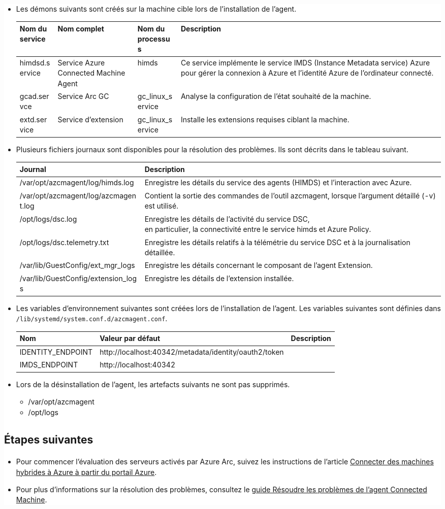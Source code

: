 * Les démons suivants sont créés sur la machine cible lors de l’installation de l’agent.

    |Nom du service |Nom complet |Nom du processus |Description |
    |-------------|-------------|-------------|------------|
    |himdsd.service |Service Azure Connected Machine Agent |himds |Ce service implémente le service IMDS (Instance Metadata service) Azure pour gérer la connexion à Azure et l’identité Azure de l’ordinateur connecté.|
    |gcad.servce |Service Arc GC |gc_linux_service |Analyse la configuration de l’état souhaité de la machine. |
    |extd.service |Service d’extension |gc_linux_service | Installe les extensions requises ciblant la machine.|

* Plusieurs fichiers journaux sont disponibles pour la résolution des problèmes. Ils sont décrits dans le tableau suivant.

    |Journal |Description |
    |----|------------|
    |/var/opt/azcmagent/log/himds.log |Enregistre les détails du service des agents (HIMDS) et l’interaction avec Azure.|
    |/var/opt/azcmagent/log/azcmagent.log |Contient la sortie des commandes de l’outil azcmagent, lorsque l’argument détaillé (-v) est utilisé.|
    |/opt/logs/dsc.log |Enregistre les détails de l’activité du service DSC,<br> en particulier, la connectivité entre le service himds et Azure Policy.|
    |/opt/logs/dsc.telemetry.txt |Enregistre les détails relatifs à la télémétrie du service DSC et à la journalisation détaillée.|
    |/var/lib/GuestConfig/ext_mgr_logs |Enregistre les détails concernant le composant de l’agent Extension.|
    |/var/lib/GuestConfig/extension_logs|Enregistre les détails de l’extension installée.|

* Les variables d’environnement suivantes sont créées lors de l’installation de l’agent. Les variables suivantes sont définies dans `/lib/systemd/system.conf.d/azcmagent.conf`.

    |Nom |Valeur par défaut |Description |
    |-----|--------------|------------|
    |IDENTITY_ENDPOINT |http://localhost:40342/metadata/identity/oauth2/token ||
    |IMDS_ENDPOINT |http://localhost:40342 ||

* Lors de la désinstallation de l’agent, les artefacts suivants ne sont pas supprimés.

    * /var/opt/azcmagent
    * /opt/logs

## <a name="next-steps"></a>Étapes suivantes

* Pour commencer l’évaluation des serveurs activés par Azure Arc, suivez les instructions de l’article [Connecter des machines hybrides à Azure à partir du portail Azure](onboard-portal.md).

* Pour plus d’informations sur la résolution des problèmes, consultez le [guide Résoudre les problèmes de l’agent Connected Machine](troubleshoot-agent-onboard.md).
